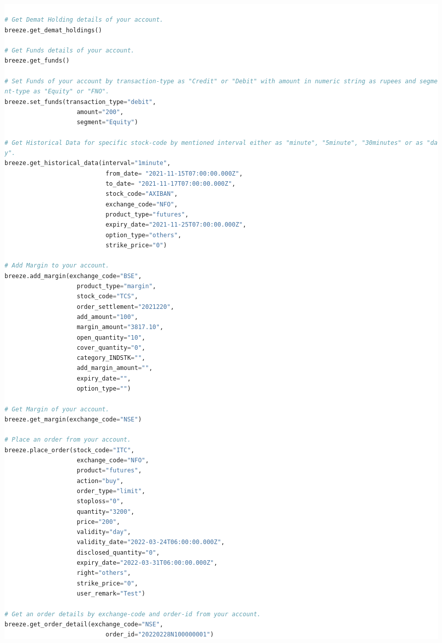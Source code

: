 ```python

# Get Demat Holding details of your account.
breeze.get_demat_holdings()

# Get Funds details of your account.
breeze.get_funds()

# Set Funds of your account by transaction-type as "Credit" or "Debit" with amount in numeric string as rupees and segment-type as "Equity" or "FNO".
breeze.set_funds(transaction_type="debit", 
                    amount="200",
                    segment="Equity")

# Get Historical Data for specific stock-code by mentioned interval either as "minute", "5minute", "30minutes" or as "day".
breeze.get_historical_data(interval="1minute",
                            from_date= "2021-11-15T07:00:00.000Z",
                            to_date= "2021-11-17T07:00:00.000Z",
                            stock_code="AXIBAN",
                            exchange_code="NFO",
                            product_type="futures",
                            expiry_date="2021-11-25T07:00:00.000Z",
                            option_type="others",
                            strike_price="0")

# Add Margin to your account.
breeze.add_margin(exchange_code="BSE",
                    product_type="margin",
                    stock_code="TCS",
                    order_settlement="2021220",
                    add_amount="100",
                    margin_amount="3817.10",
                    open_quantity="10",
                    cover_quantity="0",
                    category_INDSTK="",
                    add_margin_amount="",
                    expiry_date="",
                    option_type="")

# Get Margin of your account.
breeze.get_margin(exchange_code="NSE")

# Place an order from your account.
breeze.place_order(stock_code="ITC",
                    exchange_code="NFO",
                    product="futures",
                    action="buy",
                    order_type="limit",
                    stoploss="0",
                    quantity="3200",
                    price="200",
                    validity="day",
                    validity_date="2022-03-24T06:00:00.000Z",
                    disclosed_quantity="0",
                    expiry_date="2022-03-31T06:00:00.000Z",
                    right="others",
                    strike_price="0",
                    user_remark="Test")

# Get an order details by exchange-code and order-id from your account.
breeze.get_order_detail(exchange_code="NSE",
                            order_id="20220228N100000001")

```